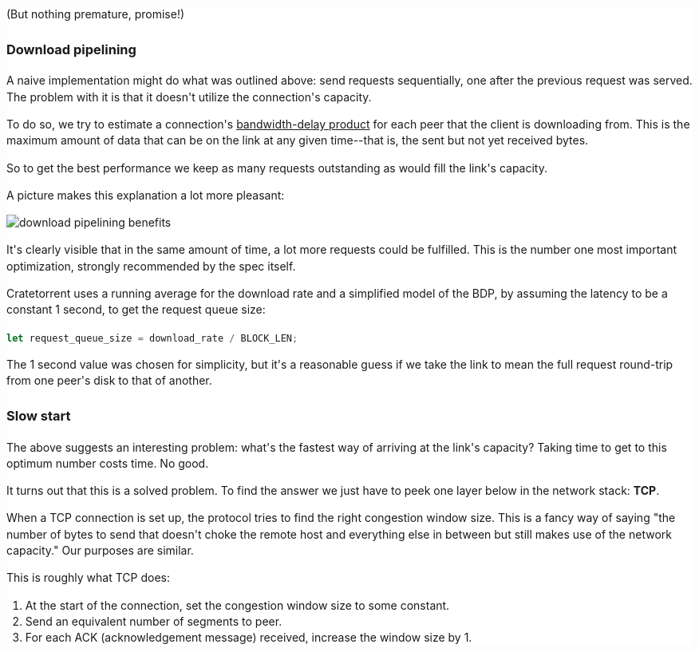 (But nothing premature, promise!)

### Download pipelining

A naive implementation might do what was outlined above: send requests
sequentially, one after the previous request was served. The problem with it is
that it doesn't utilize the connection's capacity.

To do so, we try to estimate a connection's [bandwidth-delay
product](https://en.wikipedia.org/wiki/Bandwidth-delay_product) for each peer
that the client is downloading from. This is the maximum amount of data that can
be on the link at any given time--that is, the sent but not yet received bytes.

So to get the best performance we keep as many requests outstanding as would
fill the link's capacity.

A picture makes this explanation a lot more pleasant:

![download pipelining benefits](/images/cratetorrent-request-pipeline.svg)

It's clearly visible that in the same amount of time, a lot more requests could
be fulfilled. This is the number one most important optimization, strongly
recommended by the spec itself.

Cratetorrent uses a running average for the download rate and a simplified model
of the BDP, by assuming the latency to be a constant 1 second, to get the
request queue size:

```rust
let request_queue_size = download_rate / BLOCK_LEN;
```

The 1 second value was chosen for simplicity, but it's a reasonable guess if we
take the link to mean the full request round-trip from one peer's disk to that
of another.

### Slow start

The above suggests an interesting problem: what's the fastest way of
arriving at the link's capacity? Taking time to get to this optimum number costs
time. No good.

It turns out that this is a solved problem. To find the answer we just have
to peek one layer below in the network stack: **TCP**.

When a TCP connection is set up, the protocol tries to find the right congestion
window size. This is a fancy way of saying "the number of bytes to send that
doesn't choke the remote host and everything else in between but still makes use
of the network capacity." Our purposes are similar.

This is roughly what TCP does:

1. At the start of the connection, set the congestion window size to some
   constant.
2. Send an equivalent number of segments to peer.
3. For each ACK (acknowledgement message) received, increase the window size by
   1.
